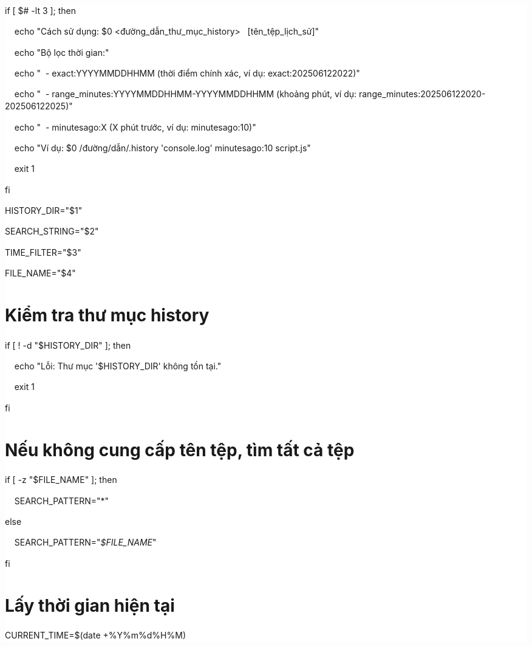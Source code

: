 if [ $# -lt 3 ]; then

    echo "Cách sử dụng: $0 <đường_dẫn_thư_mục_history>   [tên_tệp_lịch_sử]"

    echo "Bộ lọc thời gian:"

    echo "  - exact:YYYYMMDDHHMM (thời điểm chính xác, ví dụ: exact:202506122022)"

    echo "  - range_minutes:YYYYMMDDHHMM-YYYYMMDDHHMM (khoảng phút, ví dụ: range_minutes:202506122020-202506122025)"

    echo "  - minutesago:X (X phút trước, ví dụ: minutesago:10)"

    echo "Ví dụ: $0 /đường/dẫn/.history 'console.log' minutesago:10 script.js"

    exit 1

fi

  

HISTORY_DIR="$1"

SEARCH_STRING="$2"

TIME_FILTER="$3"

FILE_NAME="$4"

  

# Kiểm tra thư mục history

if [ ! -d "$HISTORY_DIR" ]; then

    echo "Lỗi: Thư mục '$HISTORY_DIR' không tồn tại."

    exit 1

fi

  

# Nếu không cung cấp tên tệp, tìm tất cả tệp

if [ -z "$FILE_NAME" ]; then

    SEARCH_PATTERN="*"

else

    SEARCH_PATTERN="*$FILE_NAME*"

fi

  

# Lấy thời gian hiện tại

CURRENT_TIME=$(date +%Y%m%d%H%M)

  